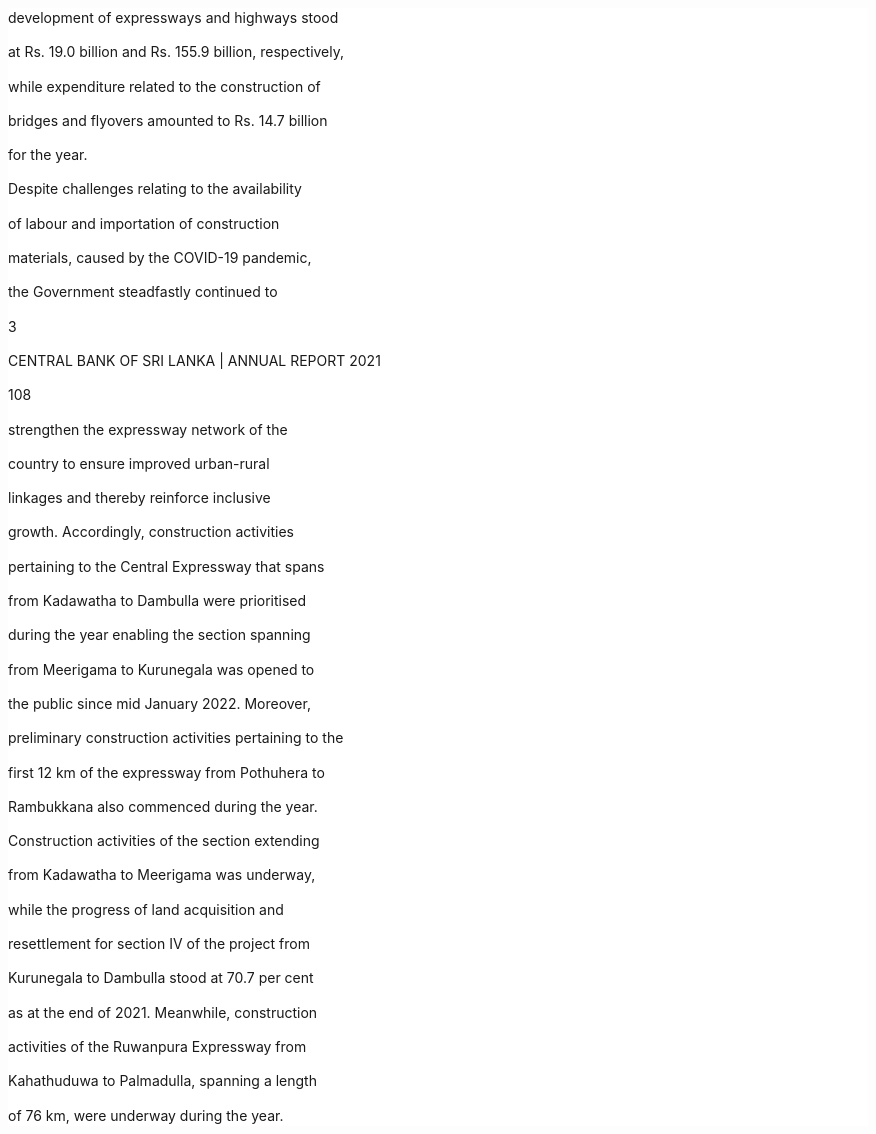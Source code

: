development of expressways and highways stood

at Rs. 19.0 billion and Rs. 155.9 billion, respectively,

while expenditure related to the construction of

bridges and flyovers amounted to Rs. 14.7 billion

for the year.

Despite challenges relating to the availability

of labour and importation of construction

materials, caused by the COVID-19 pandemic,

the Government steadfastly continued to

3

CENTRAL BANK OF SRI LANKA | ANNUAL REPORT 2021

108

strengthen the expressway network of the

country to ensure improved urban-rural

linkages and thereby reinforce inclusive

growth. Accordingly, construction activities

pertaining to the Central Expressway that spans

from Kadawatha to Dambulla were prioritised

during the year enabling the section spanning

from Meerigama to Kurunegala was opened to

the public since mid January 2022. Moreover,

preliminary construction activities pertaining to the

first 12 km of the expressway from Pothuhera to

Rambukkana also commenced during the year.

Construction activities of the section extending

from Kadawatha to Meerigama was underway,

while the progress of land acquisition and

resettlement for section IV of the project from

Kurunegala to Dambulla stood at 70.7 per cent

as at the end of 2021. Meanwhile, construction

activities of the Ruwanpura Expressway from

Kahathuduwa to Palmadulla, spanning a length

of 76 km, were underway during the year.
